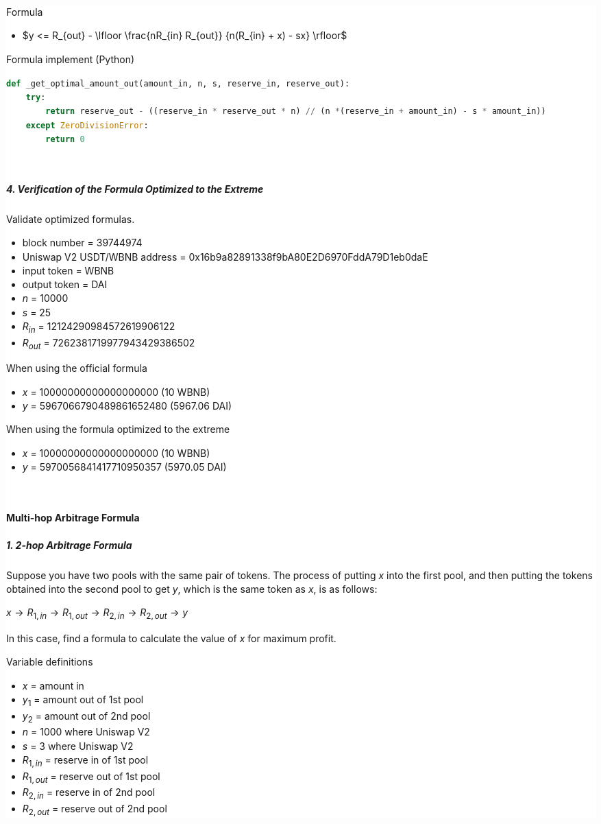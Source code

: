 Formula

- $y <= R_{out} - \lfloor \frac{nR_{in} R_{out}} {n(R_{in} + x) - sx} \rfloor$

Formula implement (Python)

~~~ python
def _get_optimal_amount_out(amount_in, n, s, reserve_in, reserve_out):
    try:
        return reserve_out - ((reserve_in * reserve_out * n) // (n *(reserve_in + amount_in) - s * amount_in))
    except ZeroDivisionError:
        return 0
~~~

<br>

##### 4. Verification of the Formula Optimized to the Extreme
Validate optimized formulas.

- block number = 39744974
- Uniswap V2 USDT/WBNB address = 0x16b9a82891338f9bA80E2D6970FddA79D1eb0daE
- input token = WBNB
- output token = DAI
- $n$ = 10000
- $s$ = 25
- $R_{in}$ = 12124290984572619906122
- $R_{out}$ = 7262381719977943429386502

When using the official formula

- $x$ = 10000000000000000000 (10 WBNB)
- $y$ = 5967066790489861652480 (5967.06 DAI)

When using the formula optimized to the extreme

- $x$ = 10000000000000000000 (10 WBNB)
- $y$ = 5970056841417710950357 (5970.05 DAI)


<br>

#### Multi-hop Arbitrage Formula

##### 1. 2-hop Arbitrage Formula
Suppose you have two pools with the same pair of tokens. The process of putting $x$ into the first pool, and then putting the tokens obtained into the second pool to get $y$, which is the same token as $x$, is as follows:

$x \rightarrow R_{1, in} \rightarrow R_{1, out} \rightarrow R_{2, in} \rightarrow R_{2, out} \rightarrow y$

In this case, find a formula to calculate the value of $x$ for maximum profit.

Variable definitions

- $x$ = amount in
- $y_1$ = amount out of 1st pool
- $y_2$ = amount out of 2nd pool
- $n$ = 1000 where Uniswap V2
- $s$ = 3 where Uniswap V2
- $R_{1, in}$ = reserve in of 1st pool
- $R_{1, out}$ = reserve out of 1st pool
- $R_{2, in}$ = reserve in of 2nd pool
- $R_{2, out}$ = reserve out of 2nd pool
